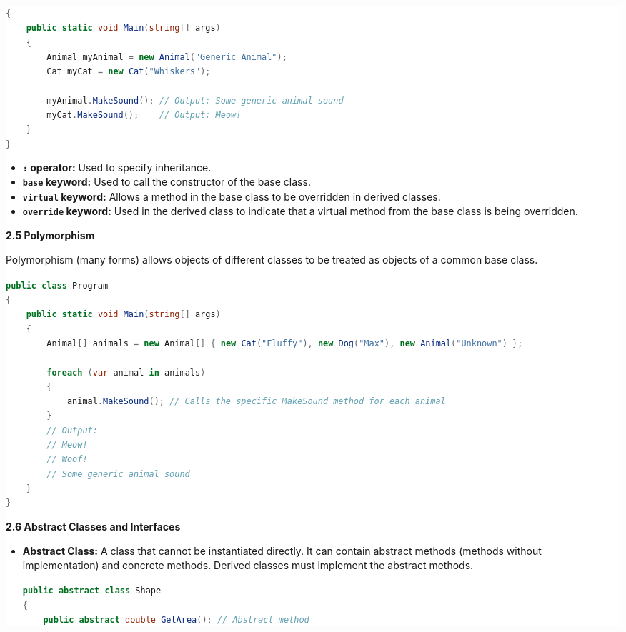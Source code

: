 ```csharp
{
    public static void Main(string[] args)
    {
        Animal myAnimal = new Animal("Generic Animal");
        Cat myCat = new Cat("Whiskers");

        myAnimal.MakeSound(); // Output: Some generic animal sound
        myCat.MakeSound();    // Output: Meow!
    }
}
```

*   **`:` operator:** Used to specify inheritance.
*   **`base` keyword:** Used to call the constructor of the base class.
*   **`virtual` keyword:** Allows a method in the base class to be overridden in derived classes.
*   **`override` keyword:** Used in the derived class to indicate that a virtual method from the base class is being overridden.

**2.5 Polymorphism**

Polymorphism (many forms) allows objects of different classes to be treated as objects of a common base class.

```csharp
public class Program
{
    public static void Main(string[] args)
    {
        Animal[] animals = new Animal[] { new Cat("Fluffy"), new Dog("Max"), new Animal("Unknown") };

        foreach (var animal in animals)
        {
            animal.MakeSound(); // Calls the specific MakeSound method for each animal
        }
        // Output:
        // Meow!
        // Woof!
        // Some generic animal sound
    }
}
```

**2.6 Abstract Classes and Interfaces**

*   **Abstract Class:** A class that cannot be instantiated directly. It can contain abstract methods (methods without implementation) and concrete methods. Derived classes must implement the abstract methods.

    ```csharp
    public abstract class Shape
    {
        public abstract double GetArea(); // Abstract method
